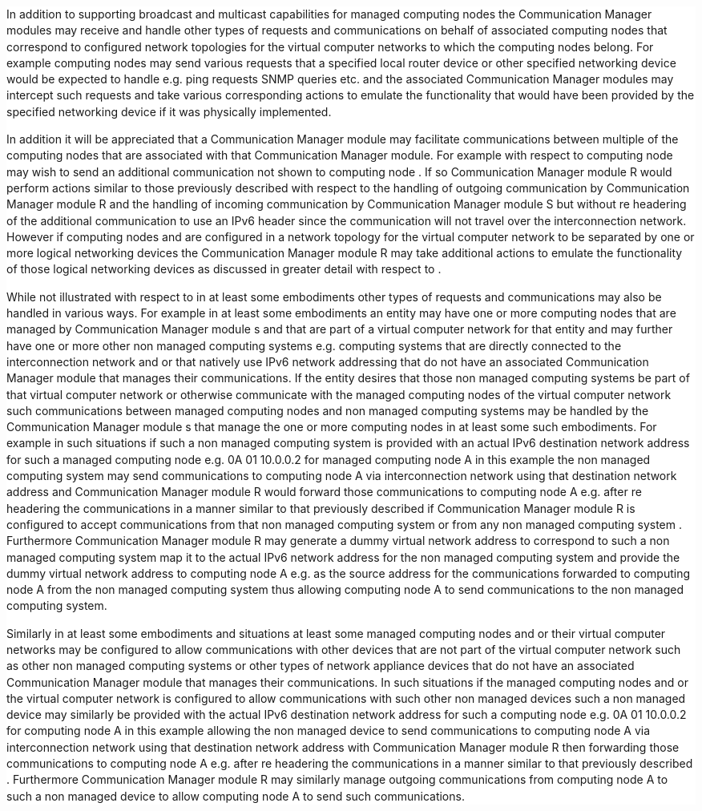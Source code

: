 In addition to supporting broadcast and multicast capabilities for managed computing nodes the Communication Manager modules may receive and handle other types of requests and communications on behalf of associated computing nodes that correspond to configured network topologies for the virtual computer networks to which the computing nodes belong. For example computing nodes may send various requests that a specified local router device or other specified networking device would be expected to handle e.g. ping requests SNMP queries etc. and the associated Communication Manager modules may intercept such requests and take various corresponding actions to emulate the functionality that would have been provided by the specified networking device if it was physically implemented.

In addition it will be appreciated that a Communication Manager module may facilitate communications between multiple of the computing nodes that are associated with that Communication Manager module. For example with respect to computing node may wish to send an additional communication not shown to computing node . If so Communication Manager module R would perform actions similar to those previously described with respect to the handling of outgoing communication by Communication Manager module R and the handling of incoming communication by Communication Manager module S but without re headering of the additional communication to use an IPv6 header since the communication will not travel over the interconnection network. However if computing nodes and are configured in a network topology for the virtual computer network to be separated by one or more logical networking devices the Communication Manager module R may take additional actions to emulate the functionality of those logical networking devices as discussed in greater detail with respect to .

While not illustrated with respect to in at least some embodiments other types of requests and communications may also be handled in various ways. For example in at least some embodiments an entity may have one or more computing nodes that are managed by Communication Manager module s and that are part of a virtual computer network for that entity and may further have one or more other non managed computing systems e.g. computing systems that are directly connected to the interconnection network and or that natively use IPv6 network addressing that do not have an associated Communication Manager module that manages their communications. If the entity desires that those non managed computing systems be part of that virtual computer network or otherwise communicate with the managed computing nodes of the virtual computer network such communications between managed computing nodes and non managed computing systems may be handled by the Communication Manager module s that manage the one or more computing nodes in at least some such embodiments. For example in such situations if such a non managed computing system is provided with an actual IPv6 destination network address for such a managed computing node e.g. 0A 01 10.0.0.2 for managed computing node A in this example the non managed computing system may send communications to computing node A via interconnection network using that destination network address and Communication Manager module R would forward those communications to computing node A e.g. after re headering the communications in a manner similar to that previously described if Communication Manager module R is configured to accept communications from that non managed computing system or from any non managed computing system . Furthermore Communication Manager module R may generate a dummy virtual network address to correspond to such a non managed computing system map it to the actual IPv6 network address for the non managed computing system and provide the dummy virtual network address to computing node A e.g. as the source address for the communications forwarded to computing node A from the non managed computing system thus allowing computing node A to send communications to the non managed computing system.

Similarly in at least some embodiments and situations at least some managed computing nodes and or their virtual computer networks may be configured to allow communications with other devices that are not part of the virtual computer network such as other non managed computing systems or other types of network appliance devices that do not have an associated Communication Manager module that manages their communications. In such situations if the managed computing nodes and or the virtual computer network is configured to allow communications with such other non managed devices such a non managed device may similarly be provided with the actual IPv6 destination network address for such a computing node e.g. 0A 01 10.0.0.2 for computing node A in this example allowing the non managed device to send communications to computing node A via interconnection network using that destination network address with Communication Manager module R then forwarding those communications to computing node A e.g. after re headering the communications in a manner similar to that previously described . Furthermore Communication Manager module R may similarly manage outgoing communications from computing node A to such a non managed device to allow computing node A to send such communications.

